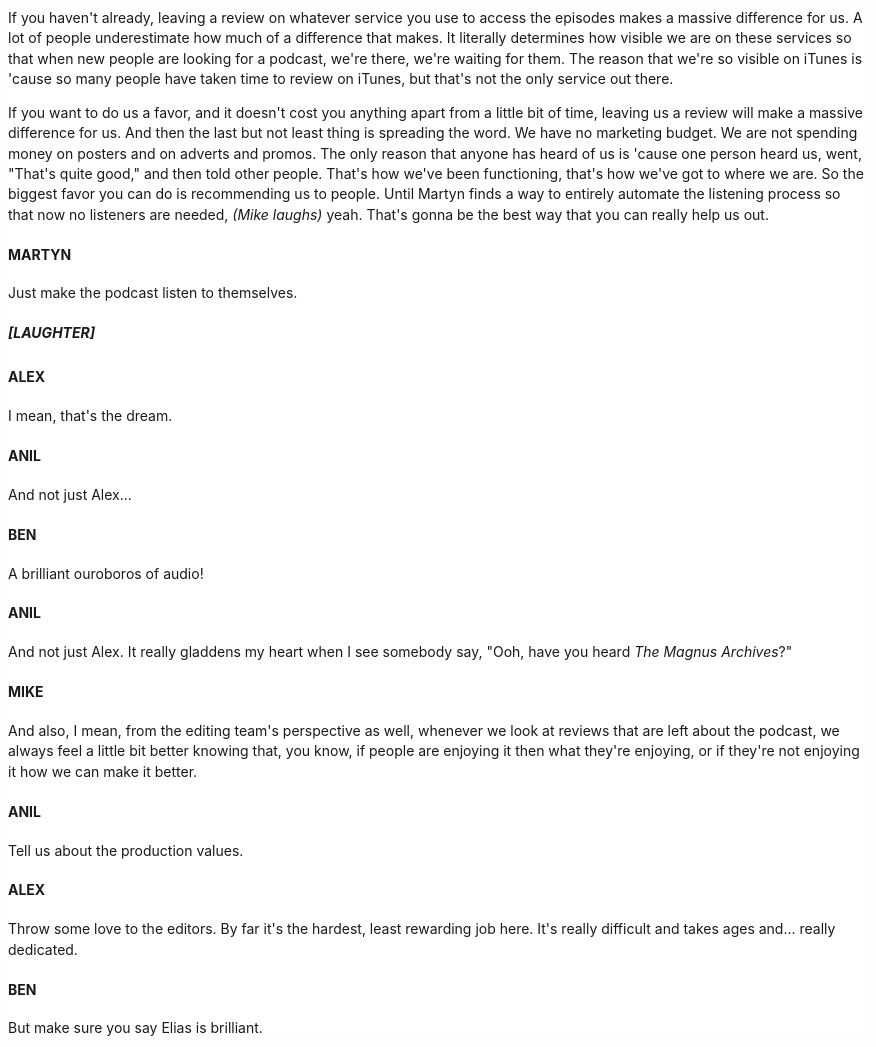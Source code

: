 If you haven't already, leaving a review on whatever service you use to access the episodes makes a massive difference for us. A lot of people underestimate how much of a difference that makes. It literally determines how visible we are on these services so that when new people are looking for a podcast, we're there, we're waiting for them. The reason that we're so visible on iTunes is 'cause so many people have taken time to review on iTunes, but that's not the only service out there.

If you want to do us a favor, and it doesn't cost you anything apart from a little bit of time, leaving us a review will make a massive difference for us. And then the last but not least thing is spreading the word. We have no marketing budget. We are not spending money on posters and on adverts and promos. The only reason that anyone has heard of us is 'cause one person heard us, went, "That's quite good," and then told other people. That's how we've been functioning, that's how we've got to where we are. So the biggest favor you can do is recommending us to people. Until Martyn finds a way to entirely automate the listening process so that now no listeners are needed, _(Mike laughs)_ yeah. That's gonna be the best way that you can really help us out.

#### MARTYN

Just make the podcast listen to themselves.

##### [LAUGHTER]

#### ALEX

I mean, that's the dream.

#### ANIL

And not just Alex...

#### BEN

A brilliant ouroboros of audio!

#### ANIL

And not just Alex. It really gladdens my heart when I see somebody say, "Ooh, have you heard *The Magnus Archives*?"

#### MIKE

And also, I mean, from the editing team's perspective as well, whenever we look at reviews that are left about the podcast, we always feel a little bit better knowing that, you know, if people are enjoying it then what they're enjoying, or if they're not enjoying it how we can make it better.

#### ANIL

Tell us about the production values.

#### ALEX

Throw some love to the editors. By far it's the hardest, least rewarding job here. It's really difficult and takes ages and... really dedicated.

#### BEN

But make sure you say Elias is brilliant.

